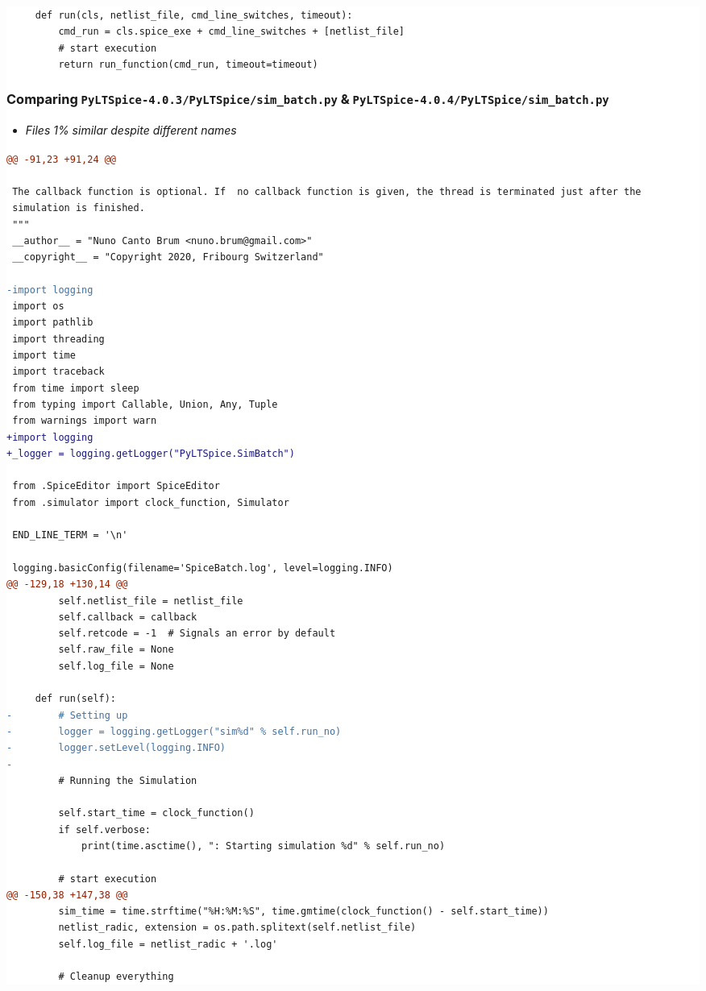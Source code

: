 ```diff
     def run(cls, netlist_file, cmd_line_switches, timeout):
         cmd_run = cls.spice_exe + cmd_line_switches + [netlist_file]
         # start execution
         return run_function(cmd_run, timeout=timeout)
```

### Comparing `PyLTSpice-4.0.3/PyLTSpice/sim_batch.py` & `PyLTSpice-4.0.4/PyLTSpice/sim_batch.py`

 * *Files 1% similar despite different names*

```diff
@@ -91,23 +91,24 @@
 
 The callback function is optional. If  no callback function is given, the thread is terminated just after the
 simulation is finished.
 """
 __author__ = "Nuno Canto Brum <nuno.brum@gmail.com>"
 __copyright__ = "Copyright 2020, Fribourg Switzerland"
 
-import logging
 import os
 import pathlib
 import threading
 import time
 import traceback
 from time import sleep
 from typing import Callable, Union, Any, Tuple
 from warnings import warn
+import logging
+_logger = logging.getLogger("PyLTSpice.SimBatch")
 
 from .SpiceEditor import SpiceEditor
 from .simulator import clock_function, Simulator
 
 END_LINE_TERM = '\n'
 
 logging.basicConfig(filename='SpiceBatch.log', level=logging.INFO)
@@ -129,18 +130,14 @@
         self.netlist_file = netlist_file
         self.callback = callback
         self.retcode = -1  # Signals an error by default
         self.raw_file = None
         self.log_file = None
 
     def run(self):
-        # Setting up
-        logger = logging.getLogger("sim%d" % self.run_no)
-        logger.setLevel(logging.INFO)
-
         # Running the Simulation
 
         self.start_time = clock_function()
         if self.verbose:
             print(time.asctime(), ": Starting simulation %d" % self.run_no)
 
         # start execution
@@ -150,38 +147,38 @@
         sim_time = time.strftime("%H:%M:%S", time.gmtime(clock_function() - self.start_time))
         netlist_radic, extension = os.path.splitext(self.netlist_file)
         self.log_file = netlist_radic + '.log'
 
         # Cleanup everything
```
